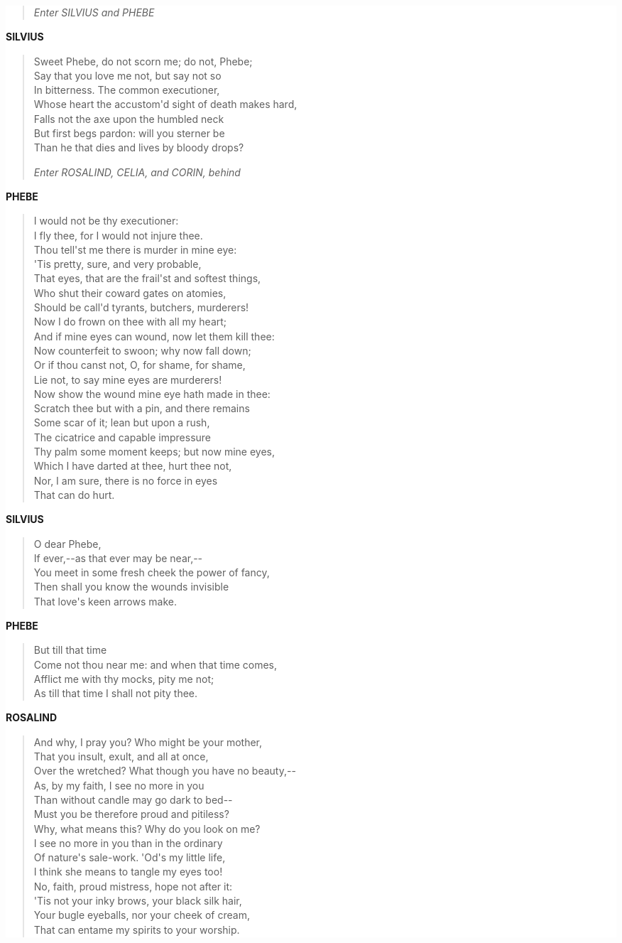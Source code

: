 > _Enter SILVIUS and PHEBE_

**SILVIUS**

> Sweet Phebe, do not scorn me; do not, Phebe;  
> Say that you love me not, but say not so  
> In bitterness. The common executioner,  
> Whose heart the accustom'd sight of death makes hard,  
> Falls not the axe upon the humbled neck  
> But first begs pardon: will you sterner be  
> Than he that dies and lives by bloody drops?  
> 
> _Enter ROSALIND, CELIA, and CORIN, behind_

**PHEBE**

> I would not be thy executioner:  
> I fly thee, for I would not injure thee.  
> Thou tell'st me there is murder in mine eye:  
> 'Tis pretty, sure, and very probable,  
> That eyes, that are the frail'st and softest things,  
> Who shut their coward gates on atomies,  
> Should be call'd tyrants, butchers, murderers!  
> Now I do frown on thee with all my heart;  
> And if mine eyes can wound, now let them kill thee:  
> Now counterfeit to swoon; why now fall down;  
> Or if thou canst not, O, for shame, for shame,  
> Lie not, to say mine eyes are murderers!  
> Now show the wound mine eye hath made in thee:  
> Scratch thee but with a pin, and there remains  
> Some scar of it; lean but upon a rush,  
> The cicatrice and capable impressure  
> Thy palm some moment keeps; but now mine eyes,  
> Which I have darted at thee, hurt thee not,  
> Nor, I am sure, there is no force in eyes  
> That can do hurt.  

**SILVIUS**

> O dear Phebe,  
> If ever,--as that ever may be near,--  
> You meet in some fresh cheek the power of fancy,  
> Then shall you know the wounds invisible  
> That love's keen arrows make.  

**PHEBE**

> But till that time  
> Come not thou near me: and when that time comes,  
> Afflict me with thy mocks, pity me not;  
> As till that time I shall not pity thee.  

**ROSALIND**

> And why, I pray you? Who might be your mother,  
> That you insult, exult, and all at once,  
> Over the wretched? What though you have no beauty,--  
> As, by my faith, I see no more in you  
> Than without candle may go dark to bed--  
> Must you be therefore proud and pitiless?  
> Why, what means this? Why do you look on me?  
> I see no more in you than in the ordinary  
> Of nature's sale-work. 'Od's my little life,  
> I think she means to tangle my eyes too!  
> No, faith, proud mistress, hope not after it:  
> 'Tis not your inky brows, your black silk hair,  
> Your bugle eyeballs, nor your cheek of cream,  
> That can entame my spirits to your worship.  